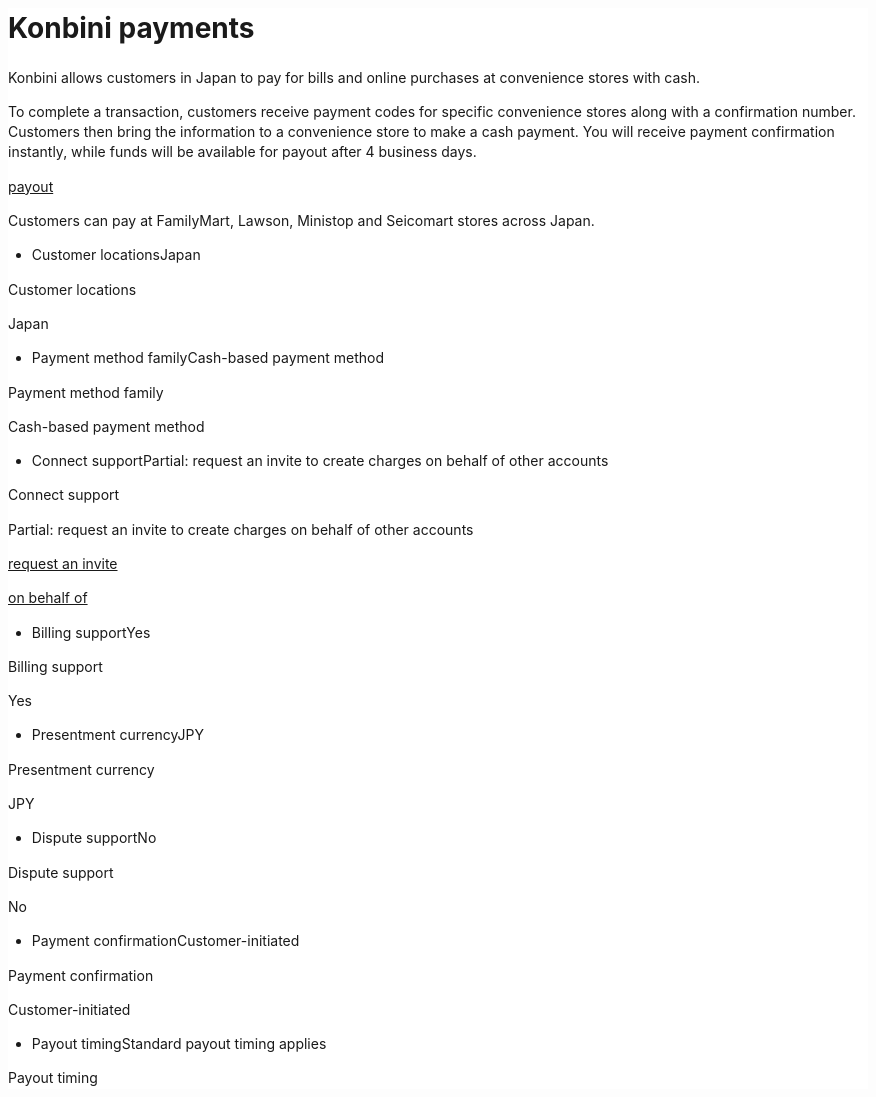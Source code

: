 # Konbini payments

Konbini allows customers in Japan to pay for bills and online purchases at convenience stores with cash.

To complete a transaction, customers receive payment codes for specific convenience stores along with a confirmation number. Customers then bring the information to a convenience store to make a cash payment. You will receive payment confirmation instantly, while funds will be available for payout after 4 business days.

[payout](/payouts)

Customers can pay at FamilyMart, Lawson, Ministop and Seicomart stores across Japan.

- Customer locationsJapan

Customer locations

Japan

- Payment method familyCash-based payment method

Payment method family

Cash-based payment method

- Connect supportPartial: request an invite to create charges on behalf of other accounts

Connect support

Partial: request an invite to create charges on behalf of other accounts

[request an invite](https://support.stripe.com/contact/email?topic=payment_apis)

[on behalf of](/connect/charges#on_behalf_of)

- Billing supportYes

Billing support

Yes

- Presentment currencyJPY

Presentment currency

JPY

- Dispute supportNo

Dispute support

No

- Payment confirmationCustomer-initiated

Payment confirmation

Customer-initiated

- Payout timingStandard payout timing applies

Payout timing
